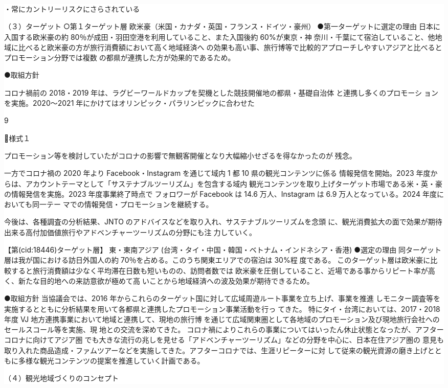 ・常にカントリーリスクにさらされている

（３）ターゲット
○第１ターゲット層
欧米豪（米国・カナダ・英国・フランス・ドイツ・豪州）
●第一ターゲットに選定の理由
  日本に入国する欧米豪の約 80％が成田・羽田空港を利用していること、また入国後約 60%が東京・神
奈川・千葉にて宿泊していること、他地域に比べると欧米豪の方が旅行消費額において高く地域経済へ
の効果も高い事、旅行博等で比較的アプローチしやすいアジアと比べるとプロモーション分野では複数
の都県が連携した方が効果的であるため。

●取組方針

コロナ禍前の 2018・2019 年は、ラグビーワールドカップを契機とした競技開催地の都県・基礎自治体
と連携し多くのプロモーシ  ョンを実施。2020～2021 年にかけてはオリンピック・パラリンピックに合わせた

9

様式１

プロモーション等を検討していたがコロナの影響で無観客開催となり大幅縮小せざるを得なかったのが
残念。

一方でコロナ禍の 2020 年より Facebook・Instagram を通じて域内 1 都 10 県の観光コンテンツに係る
情報発信を開始。2023 年度からは、アカウントテーマとして「サステナブルツーリズム」を包含する域内
観光コンテンツを取り上げターゲット市場である米・英・豪の情報発信を実施。2023 年度事業終了時点で
フォロワーが Facebook は 14.6 万人、Instagram は 6.9 万人となっている。2024 年度においても同一テー
マでの情報発信・プロモーションを継続する。

今後は、各種調査の分析結果、JNTO のアドバイスなどを取り入れ、サステナブルツーリズムを念頭
に、観光消費拡大の面で効果が期待出来る高付加価値旅行やアドベンチャーツーリズムの分野にも注
力していく。

【第(cid:18446)ターゲット層】
東・東南アジア  (台湾・タイ・中国・韓国・ベトナム・インドネシア・香港)
●選定の理由
同ターゲット層は我が国における訪日外国人の約 70％を占める。このうち関東エリアでの宿泊は 30%程
度である。
このターゲット層は欧米豪に比較すると旅行消費額は少なく平均滞在日数も短いものの、訪問者数では
欧米豪を圧倒していること、近場である事からリピート率が高く、新たな目的地への来訪意欲が極めて高
いことから地域経済への波及効果が期待できるため。

●取組方針
当協議会では、2016 年からこれらのターゲット国に対して広域周遊ルート事業を立ち上げ、事業を推進
しモニター調査等を実施するとともに分析結果を用いて各都県と連携したプロモーション事業活動を行っ
てきた。
特にタイ・台湾においては、2017・2018 年度  VJ 地方連携事業において地域と連携して、現地の旅行博
を通じて広域関東圏として各地域のプロモーション及び現地旅行会社へのセールスコール等を実施、現
地との交流を深めてきた。
コロナ禍によりこれらの事業についてはいったん休止状態となったが、アフターコロナに向けてアジア圏
でも大きな流行の兆しを見せる「アドベンチャーツーリズム」などの分野を中心に、日本在住アジア圏の
意見も取り入れた商品造成・ファムツアーなどを実施してきた。アフターコロナでは、生涯リピーターに対
して従来の観光資源の磨き上げとともに多様な観光コンテンツの提案を推進していく計画である。

（４）観光地域づくりのコンセプト
